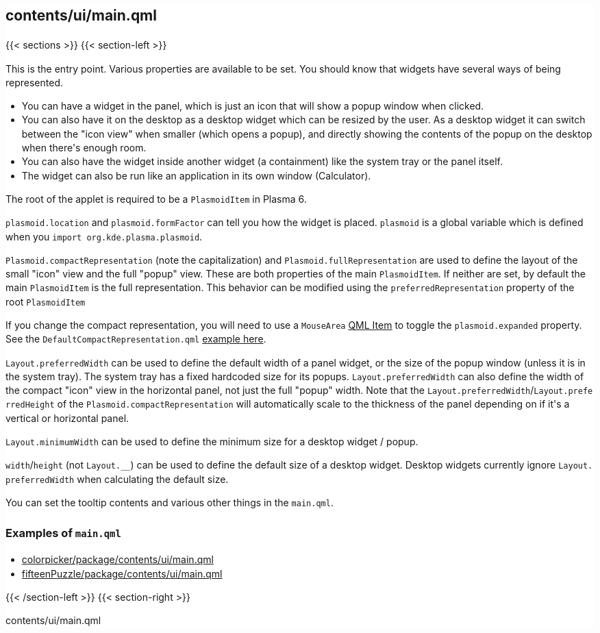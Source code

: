 ## contents/ui/main.qml

{{< sections >}}
{{< section-left >}}

This is the entry point. Various properties are available to be set. You should know that widgets have several ways of being represented. 

* You can have a widget in the panel, which is just an icon that will show a popup window when clicked.
* You can also have it on the desktop as a desktop widget which can be resized by the user. As a desktop widget it can switch between the "icon view" when smaller (which opens a popup), and directly showing the contents of the popup on the desktop when there's enough room.
* You can also have the widget inside another widget (a containment) like the system tray or the panel itself.
* The widget can also be run like an application in its own window (Calculator).

The root of the applet is required to be a `PlasmoidItem` in Plasma 6.

`plasmoid.location` and `plasmoid.formFactor` can tell you how the widget is placed. `plasmoid` is a global variable which is defined when you `import org.kde.plasma.plasmoid`.

`Plasmoid.compactRepresentation` (note the capitalization) and `Plasmoid.fullRepresentation` are used to define the layout of the small "icon" view and the full "popup" view. These are both properties of the main `PlasmoidItem`. If neither are set, by default the main `PlasmoidItem` is the full representation. This behavior can be modified using the `preferredRepresentation` property of the root `PlasmoidItem`

If you change the compact representation, you will need to use a `MouseArea` [QML Item](https://doc.qt.io/qt-6/qml-qtquick-mousearea.html) to toggle the `plasmoid.expanded` property. See the `DefaultCompactRepresentation.qml` [example here](https://github.com/KDE/plasma-desktop/blob/master/desktoppackage/contents/applet/DefaultCompactRepresentation.qml).

`Layout.preferredWidth` can be used to define the default width of a panel widget, or the size of the popup window (unless it is in the system tray). The system tray has a fixed hardcoded size for its popups. `Layout.preferredWidth` can also define the width of the compact "icon" view in the horizontal panel, not just the full "popup" width. Note that the `Layout.preferredWidth`/`Layout.preferredHeight` of the `Plasmoid.compactRepresentation` will automatically scale to the thickness of the panel depending on if it's a vertical or horizontal panel.

`Layout.minimumWidth` can be used to define the minimum size for a desktop widget / popup.

`width`/`height` (not `Layout.__`) can be used to define the default size of a desktop widget. Desktop widgets currently ignore `Layout.preferredWidth` when calculating the default size.

You can set the tooltip contents and various other things in the `main.qml`.

### Examples of `main.qml`
* [colorpicker/package/contents/ui/main.qml](https://github.com/KDE/kdeplasma-addons/blob/master/applets/colorpicker/package/contents/ui/main.qml)
* [fifteenPuzzle/package/contents/ui/main.qml](https://github.com/KDE/kdeplasma-addons/blob/master/applets/fifteenPuzzle/package/contents/ui/main.qml)

{{< /section-left >}}
{{< section-right >}}
<div class="filepath">contents/ui/main.qml</div>
